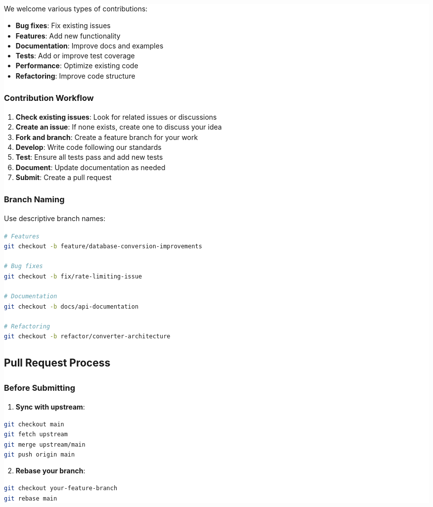 We welcome various types of contributions:

- **Bug fixes**: Fix existing issues
- **Features**: Add new functionality
- **Documentation**: Improve docs and examples
- **Tests**: Add or improve test coverage
- **Performance**: Optimize existing code
- **Refactoring**: Improve code structure

### Contribution Workflow

1. **Check existing issues**: Look for related issues or discussions
2. **Create an issue**: If none exists, create one to discuss your idea
3. **Fork and branch**: Create a feature branch for your work
4. **Develop**: Write code following our standards
5. **Test**: Ensure all tests pass and add new tests
6. **Document**: Update documentation as needed
7. **Submit**: Create a pull request

### Branch Naming

Use descriptive branch names:

```bash
# Features
git checkout -b feature/database-conversion-improvements

# Bug fixes
git checkout -b fix/rate-limiting-issue

# Documentation
git checkout -b docs/api-documentation

# Refactoring
git checkout -b refactor/converter-architecture
```

## Pull Request Process

### Before Submitting

1. **Sync with upstream**:

```bash
git checkout main
git fetch upstream
git merge upstream/main
git push origin main
```

2. **Rebase your branch**:

```bash
git checkout your-feature-branch
git rebase main
```
